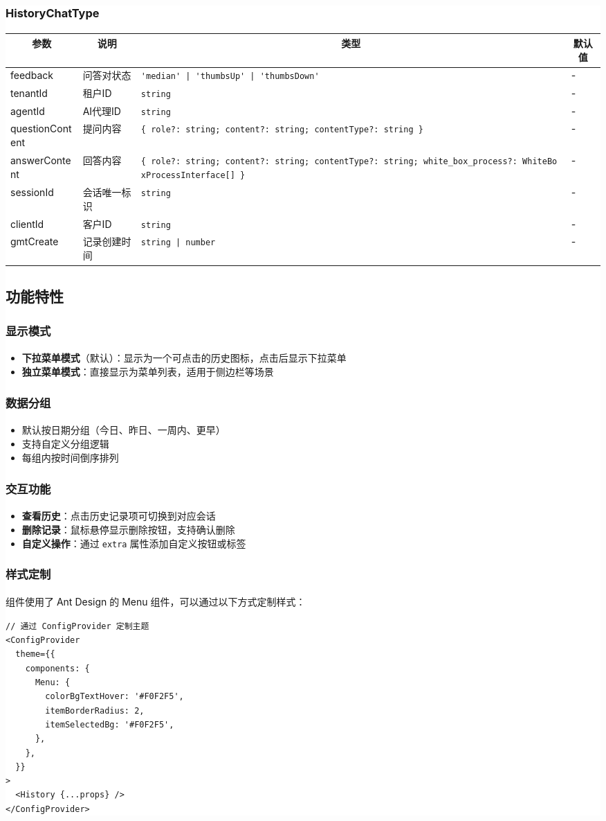 ### HistoryChatType

| 参数            | 说明         | 类型                                                                                                        | 默认值 |
| --------------- | ------------ | ----------------------------------------------------------------------------------------------------------- | ------ |
| feedback        | 问答对状态   | `'median' \| 'thumbsUp' \| 'thumbsDown'`                                                                    | -      |
| tenantId        | 租户ID       | `string`                                                                                                    | -      |
| agentId         | AI代理ID     | `string`                                                                                                    | -      |
| questionContent | 提问内容     | `{ role?: string; content?: string; contentType?: string }`                                                 | -      |
| answerContent   | 回答内容     | `{ role?: string; content?: string; contentType?: string; white_box_process?: WhiteBoxProcessInterface[] }` | -      |
| sessionId       | 会话唯一标识 | `string`                                                                                                    | -      |
| clientId        | 客户ID       | `string`                                                                                                    | -      |
| gmtCreate       | 记录创建时间 | `string \| number`                                                                                          | -      |

## 功能特性

### 显示模式

- **下拉菜单模式**（默认）：显示为一个可点击的历史图标，点击后显示下拉菜单
- **独立菜单模式**：直接显示为菜单列表，适用于侧边栏等场景

### 数据分组

- 默认按日期分组（今日、昨日、一周内、更早）
- 支持自定义分组逻辑
- 每组内按时间倒序排列

### 交互功能

- **查看历史**：点击历史记录项可切换到对应会话
- **删除记录**：鼠标悬停显示删除按钮，支持确认删除
- **自定义操作**：通过 `extra` 属性添加自定义按钮或标签

### 样式定制

组件使用了 Ant Design 的 Menu 组件，可以通过以下方式定制样式：

```tsx | pure
// 通过 ConfigProvider 定制主题
<ConfigProvider
  theme={{
    components: {
      Menu: {
        colorBgTextHover: '#F0F2F5',
        itemBorderRadius: 2,
        itemSelectedBg: '#F0F2F5',
      },
    },
  }}
>
  <History {...props} />
</ConfigProvider>
```
